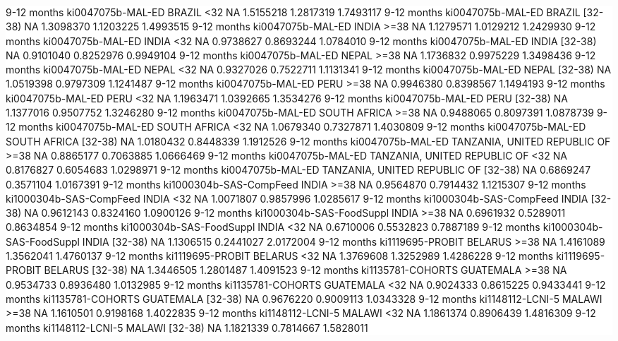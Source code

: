 9-12 months    ki0047075b-MAL-ED          BRAZIL                         <32                  NA                1.5155218    1.2817319   1.7493117
9-12 months    ki0047075b-MAL-ED          BRAZIL                         [32-38)              NA                1.3098370    1.1203225   1.4993515
9-12 months    ki0047075b-MAL-ED          INDIA                          >=38                 NA                1.1279571    1.0129212   1.2429930
9-12 months    ki0047075b-MAL-ED          INDIA                          <32                  NA                0.9738627    0.8693244   1.0784010
9-12 months    ki0047075b-MAL-ED          INDIA                          [32-38)              NA                0.9101040    0.8252976   0.9949104
9-12 months    ki0047075b-MAL-ED          NEPAL                          >=38                 NA                1.1736832    0.9975229   1.3498436
9-12 months    ki0047075b-MAL-ED          NEPAL                          <32                  NA                0.9327026    0.7522711   1.1131341
9-12 months    ki0047075b-MAL-ED          NEPAL                          [32-38)              NA                1.0519398    0.9797309   1.1241487
9-12 months    ki0047075b-MAL-ED          PERU                           >=38                 NA                0.9946380    0.8398567   1.1494193
9-12 months    ki0047075b-MAL-ED          PERU                           <32                  NA                1.1963471    1.0392665   1.3534276
9-12 months    ki0047075b-MAL-ED          PERU                           [32-38)              NA                1.1377016    0.9507752   1.3246280
9-12 months    ki0047075b-MAL-ED          SOUTH AFRICA                   >=38                 NA                0.9488065    0.8097391   1.0878739
9-12 months    ki0047075b-MAL-ED          SOUTH AFRICA                   <32                  NA                1.0679340    0.7327871   1.4030809
9-12 months    ki0047075b-MAL-ED          SOUTH AFRICA                   [32-38)              NA                1.0180432    0.8448339   1.1912526
9-12 months    ki0047075b-MAL-ED          TANZANIA, UNITED REPUBLIC OF   >=38                 NA                0.8865177    0.7063885   1.0666469
9-12 months    ki0047075b-MAL-ED          TANZANIA, UNITED REPUBLIC OF   <32                  NA                0.8176827    0.6054683   1.0298971
9-12 months    ki0047075b-MAL-ED          TANZANIA, UNITED REPUBLIC OF   [32-38)              NA                0.6869247    0.3571104   1.0167391
9-12 months    ki1000304b-SAS-CompFeed    INDIA                          >=38                 NA                0.9564870    0.7914432   1.1215307
9-12 months    ki1000304b-SAS-CompFeed    INDIA                          <32                  NA                1.0071807    0.9857996   1.0285617
9-12 months    ki1000304b-SAS-CompFeed    INDIA                          [32-38)              NA                0.9612143    0.8324160   1.0900126
9-12 months    ki1000304b-SAS-FoodSuppl   INDIA                          >=38                 NA                0.6961932    0.5289011   0.8634854
9-12 months    ki1000304b-SAS-FoodSuppl   INDIA                          <32                  NA                0.6710006    0.5532823   0.7887189
9-12 months    ki1000304b-SAS-FoodSuppl   INDIA                          [32-38)              NA                1.1306515    0.2441027   2.0172004
9-12 months    ki1119695-PROBIT           BELARUS                        >=38                 NA                1.4161089    1.3562041   1.4760137
9-12 months    ki1119695-PROBIT           BELARUS                        <32                  NA                1.3769608    1.3252989   1.4286228
9-12 months    ki1119695-PROBIT           BELARUS                        [32-38)              NA                1.3446505    1.2801487   1.4091523
9-12 months    ki1135781-COHORTS          GUATEMALA                      >=38                 NA                0.9534733    0.8936480   1.0132985
9-12 months    ki1135781-COHORTS          GUATEMALA                      <32                  NA                0.9024333    0.8615225   0.9433441
9-12 months    ki1135781-COHORTS          GUATEMALA                      [32-38)              NA                0.9676220    0.9009113   1.0343328
9-12 months    ki1148112-LCNI-5           MALAWI                         >=38                 NA                1.1610501    0.9198168   1.4022835
9-12 months    ki1148112-LCNI-5           MALAWI                         <32                  NA                1.1861374    0.8906439   1.4816309
9-12 months    ki1148112-LCNI-5           MALAWI                         [32-38)              NA                1.1821339    0.7814667   1.5828011